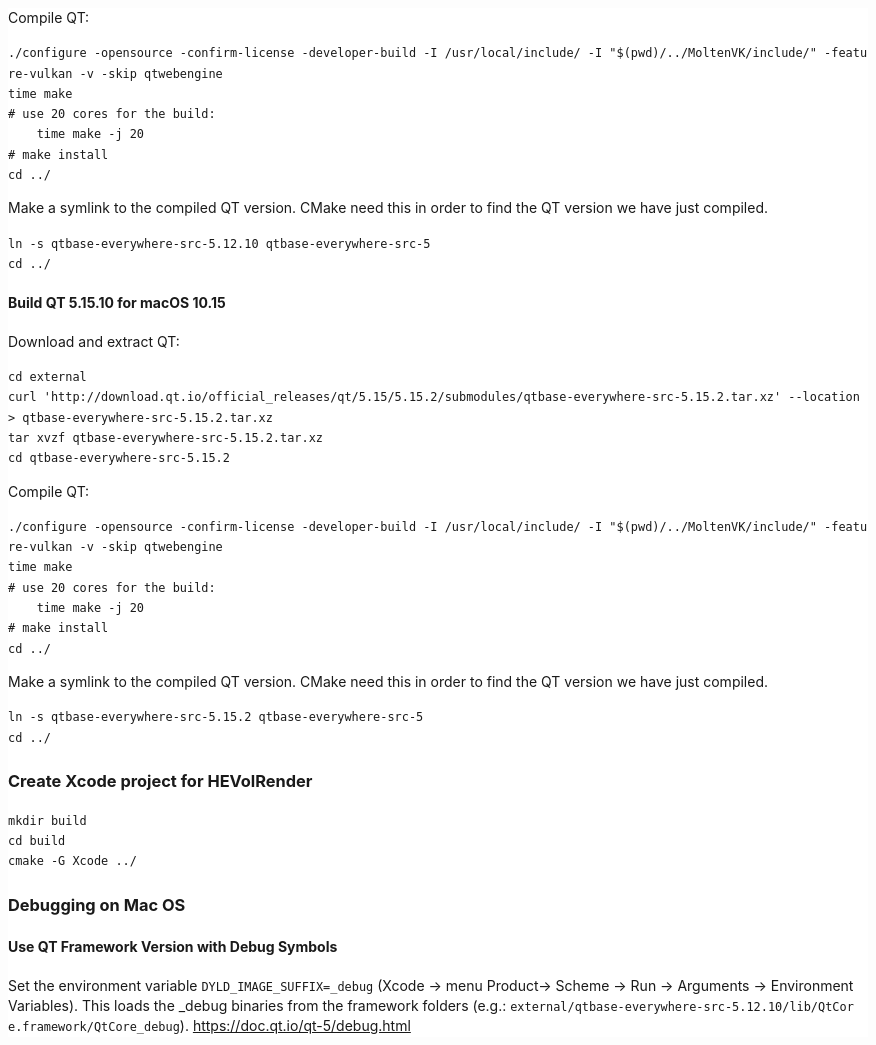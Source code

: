 Compile QT:
```
./configure -opensource -confirm-license -developer-build -I /usr/local/include/ -I "$(pwd)/../MoltenVK/include/" -feature-vulkan -v -skip qtwebengine
time make
# use 20 cores for the build:
	time make -j 20
# make install
cd ../
```

Make a symlink to the compiled QT version. CMake need this in order to find the QT version we have just compiled.
```
ln -s qtbase-everywhere-src-5.12.10 qtbase-everywhere-src-5
cd ../
```

#### Build QT 5.15.10 for macOS 10.15
Download and extract QT:
```
cd external
curl 'http://download.qt.io/official_releases/qt/5.15/5.15.2/submodules/qtbase-everywhere-src-5.15.2.tar.xz' --location > qtbase-everywhere-src-5.15.2.tar.xz
tar xvzf qtbase-everywhere-src-5.15.2.tar.xz
cd qtbase-everywhere-src-5.15.2
```

Compile QT:
```
./configure -opensource -confirm-license -developer-build -I /usr/local/include/ -I "$(pwd)/../MoltenVK/include/" -feature-vulkan -v -skip qtwebengine
time make
# use 20 cores for the build:
	time make -j 20
# make install
cd ../
```

Make a symlink to the compiled QT version. CMake need this in order to find the QT version we have just compiled.
```
ln -s qtbase-everywhere-src-5.15.2 qtbase-everywhere-src-5
cd ../
```

### Create Xcode project for HEVolRender

```
mkdir build
cd build
cmake -G Xcode ../
```


### Debugging on Mac OS
#### Use QT Framework Version with Debug Symbols
Set the environment variable `DYLD_IMAGE_SUFFIX=_debug` (Xcode -> menu Product-> Scheme -> Run -> Arguments -> Environment Variables). This loads the _debug binaries from the framework folders (e.g.: `external/qtbase-everywhere-src-5.12.10/lib/QtCore.framework/QtCore_debug`). https://doc.qt.io/qt-5/debug.html
